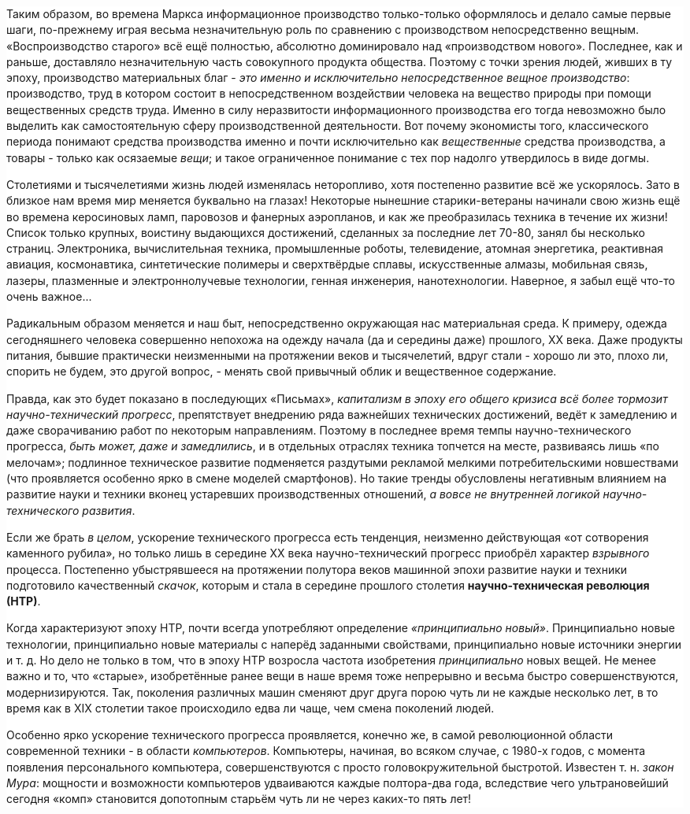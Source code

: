 Таким образом, во времена Маркса информационное производство только-только оформлялось и делало самые первые шаги, по-прежнему играя весьма незначительную роль по сравнению с производством непосредственно вещным. «Воспроизводство старого» всё ещё полностью, абсолютно доминировало над «производством нового». Последнее, как и раньше, доставляло незначительную часть совокупного продукта общества. Поэтому с точки зрения людей, живших в ту эпоху, производство материальных благ - *это именно и исключительно непосредственное вещное производство*: производство, труд в котором состоит в непосредственном воздействии человека на вещество природы при помощи вещественных средств труда. Именно в силу неразвитости информационного производства его тогда невозможно было выделить как самостоятельную сферу производственной деятельности. Вот почему экономисты того, классического периода понимают средства производства именно и почти исключительно как *вещественные* средства производства, а товары - только как осязаемые *вещи*; и такое ограниченное понимание с тех пор надолго утвердилось в виде догмы.

Столетиями и тысячелетиями жизнь людей изменялась неторопливо, хотя постепенно развитие всё же ускорялось. Зато в близкое нам время мир меняется буквально на глазах! Некоторые нынешние старики-ветераны начинали свою жизнь ещё во времена керосиновых ламп, паровозов и фанерных аэропланов, и как же преобразилась техника в течение их жизни! Список только крупных, воистину выдающихся достижений, сделанных за последние лет 70-80, занял бы несколько страниц. Электроника, вычислительная техника, промышленные роботы, телевидение, атомная энергетика, реактивная авиация, космонавтика, синтетические полимеры и сверхтвёрдые сплавы, искусственные алмазы, мобильная связь, лазеры, плазменные и электроннолучевые технологии, генная инженерия, нанотехнологии. Наверное, я забыл ещё что-то очень важное...

Радикальным образом меняется и наш быт, непосредственно окружающая нас материальная среда. К примеру, одежда сегодняшнего человека совершенно непохожа на одежду начала (да и середины даже) прошлого, XX века. Даже продукты питания, бывшие практически неизменными на протяжении веков и тысячелетий, вдруг стали - хорошо ли это, плохо ли, спорить не будем, это другой вопрос, - менять свой привычный облик и вещественное содержание.

Правда, как это будет показано в последующих «Письмах», *капитализм в эпоху его общего кризиса всё более тормозит научно-технический прогресс*, препятствует внедрению ряда важнейших технических достижений, ведёт к замедлению и даже сворачиванию работ по некоторым направлениям. Поэтому в последнее время темпы научно-технического прогресса, *быть может, даже и замедлились*, и в отдельных отраслях техника топчется на месте, развиваясь лишь «по мелочам»; подлинное техническое развитие подменяется раздутыми рекламой мелкими потребительскими новшествами (что проявляется особенно ярко в смене моделей смартфонов). Но такие тренды обусловлены негативным влиянием на развитие науки и техники вконец устаревших производственных отношений, *а вовсе не внутренней логикой научно-технического развития*.

Если же брать *в целом*, ускорение технического прогресса есть тенденция, неизменно действующая «от сотворения каменного рубила», но только лишь в середине XX века научно-технический прогресс приобрёл характер *взрывного* процесса. Постепенно убыстрявшееся на протяжении полутора веков машинной эпохи развитие науки и техники подготовило качественный *скачок*, которым и стала в середине прошлого столетия **научно-техническая революция** **(НТР)**.

Когда характеризуют эпоху НТР, почти всегда употребляют определение *«принципиально новый»*. Принципиально новые технологии, принципиально новые материалы с наперёд заданными свойствами, принципиально новые источники энергии и т. д. Но дело не только в том, что в эпоху НТР возросла частота изобретения *принципиально* новых вещей. Не менее важно и то, что «старые», изобретённые ранее вещи в наше время тоже непрерывно и весьма быстро совершенствуются, модернизируются. Так, поколения различных машин сменяют друг друга порою чуть ли не каждые несколько лет, в то время как в XIX столетии такое происходило едва ли чаще, чем смена поколений людей.

Особенно ярко ускорение технического прогресса проявляется, конечно же, в самой революционной области современной техники - в области *компьютеров*. Компьютеры, начиная, во всяком случае, с 1980-х годов, с момента появления персонального компьютера, совершенствуются с просто головокружительной быстротой. Известен т. н. *закон Мура*: мощности и возможности компьютеров удваиваются каждые полтора-два года, вследствие чего ультрановейший сегодня «комп» становится допотопным старьём чуть ли не через каких-то пять лет!
